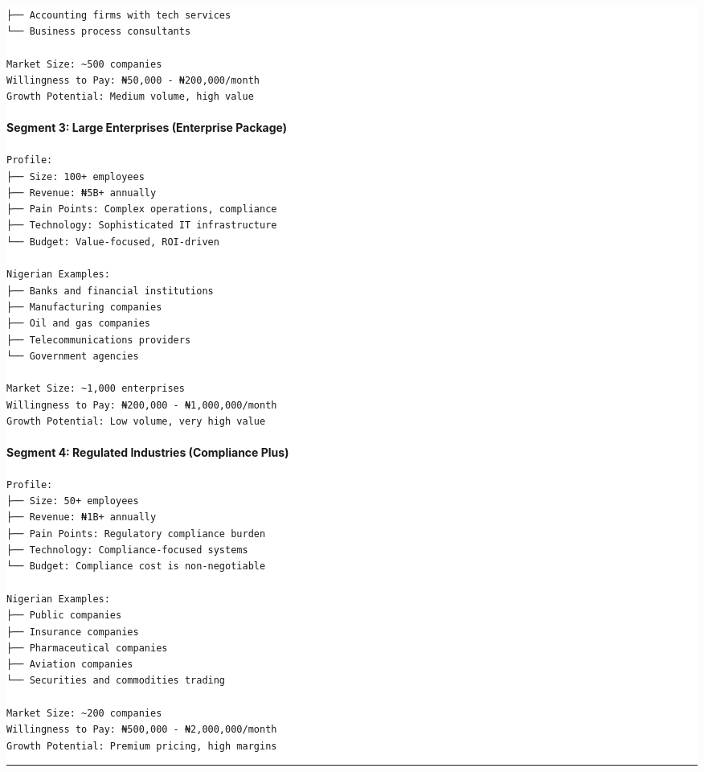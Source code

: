 ```
├── Accounting firms with tech services
└── Business process consultants

Market Size: ~500 companies
Willingness to Pay: ₦50,000 - ₦200,000/month
Growth Potential: Medium volume, high value
```

#### **Segment 3: Large Enterprises (Enterprise Package)**
```
Profile:
├── Size: 100+ employees
├── Revenue: ₦5B+ annually
├── Pain Points: Complex operations, compliance
├── Technology: Sophisticated IT infrastructure
└── Budget: Value-focused, ROI-driven

Nigerian Examples:
├── Banks and financial institutions
├── Manufacturing companies
├── Oil and gas companies
├── Telecommunications providers
└── Government agencies

Market Size: ~1,000 enterprises
Willingness to Pay: ₦200,000 - ₦1,000,000/month
Growth Potential: Low volume, very high value
```

#### **Segment 4: Regulated Industries (Compliance Plus)**
```
Profile:
├── Size: 50+ employees
├── Revenue: ₦1B+ annually
├── Pain Points: Regulatory compliance burden
├── Technology: Compliance-focused systems
└── Budget: Compliance cost is non-negotiable

Nigerian Examples:
├── Public companies
├── Insurance companies
├── Pharmaceutical companies
├── Aviation companies
└── Securities and commodities trading

Market Size: ~200 companies
Willingness to Pay: ₦500,000 - ₦2,000,000/month
Growth Potential: Premium pricing, high margins
```

---
